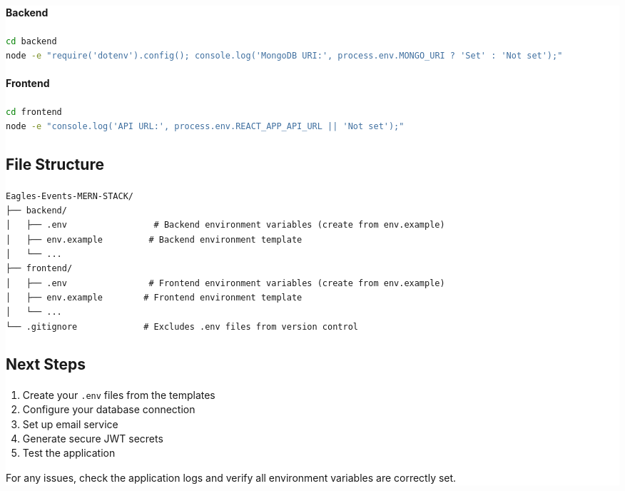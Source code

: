 #### Backend
```bash
cd backend
node -e "require('dotenv').config(); console.log('MongoDB URI:', process.env.MONGO_URI ? 'Set' : 'Not set');"
```

#### Frontend
```bash
cd frontend
node -e "console.log('API URL:', process.env.REACT_APP_API_URL || 'Not set');"
```

## File Structure

```
Eagles-Events-MERN-STACK/
├── backend/
│   ├── .env                 # Backend environment variables (create from env.example)
│   ├── env.example         # Backend environment template
│   └── ...
├── frontend/
│   ├── .env                # Frontend environment variables (create from env.example)
│   ├── env.example        # Frontend environment template
│   └── ...
└── .gitignore             # Excludes .env files from version control
```

## Next Steps

1. Create your `.env` files from the templates
2. Configure your database connection
3. Set up email service
4. Generate secure JWT secrets
5. Test the application

For any issues, check the application logs and verify all environment variables are correctly set.
